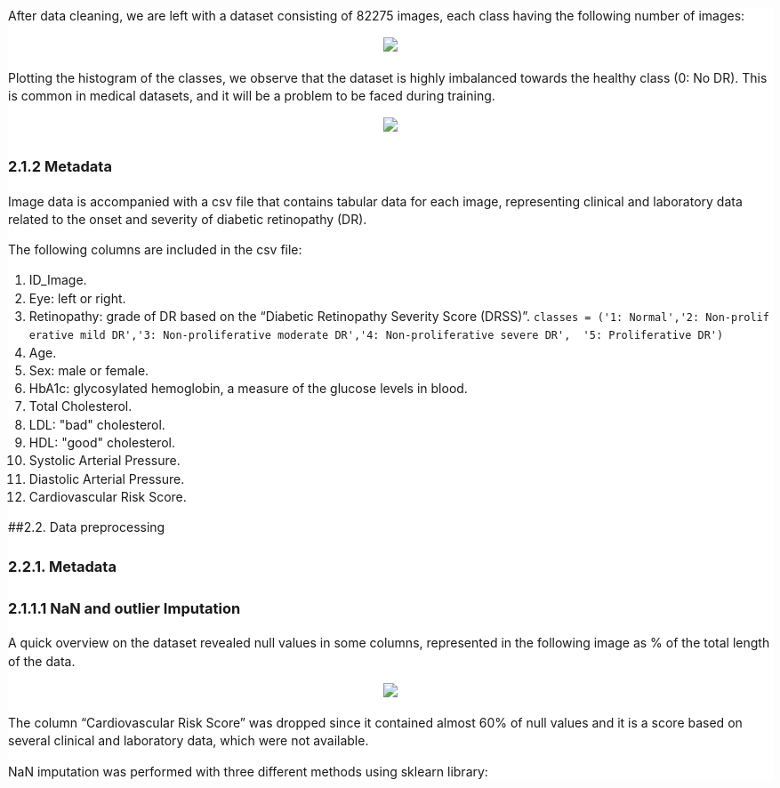 After data cleaning, we are left with a dataset consisting of 82275 images, each class having the following number of images:

<p align="center">
  <img width="40%" src= "https://drive.google.com/uc?export=view&id=1bvvTsMRAbsoy4k_Lsr2ab5gKqRCaJK7J" />
</p>

Plotting the histogram of the classes, we observe that the dataset is highly imbalanced towards the healthy class (0: No DR). This is common in medical datasets, and it will be a problem to be faced during training.

<p align="center"> 
  <img width="60%" src= "https://drive.google.com/uc?export=view&id=1gm-ni7f7UqVthu25qNeliYwj3LpmebYZ" /> 
</p>

### 2.1.2 Metadata
Image data is accompanied with a csv file that contains tabular data for each 
image, representing clinical and laboratory data related to the onset and severity of diabetic retinopathy (DR). 

The following columns are included in the csv file:

1.   ID_Image.
2.   Eye: left or right.
3.   Retinopathy: grade of DR based on the “Diabetic Retinopathy Severity Score (DRSS)”.
      ``` classes = ('1: Normal','2: Non-proliferative mild DR','3: Non-proliferative moderate DR','4: Non-proliferative severe DR',  '5: Proliferative DR')  ```
4.   Age.
5.   Sex: male or female.
6.   HbA1c: glycosylated hemoglobin, a measure of the glucose levels in blood.
7.   Total Cholesterol.
8.   LDL: "bad" cholesterol.
9.   HDL: "good" cholesterol.
10.  Systolic Arterial Pressure.
11.  Diastolic Arterial Pressure.
12.  Cardiovascular Risk Score. 


##2.2. Data preprocessing

### 2.2.1. Metadata
### 2.1.1.1 NaN and outlier Imputation
A quick overview on the dataset revealed null values in some columns, represented in the following image as % of the total length of the data.

<p align="center">
  <img width="40%" src= "https://drive.google.com/uc?id=1oOCswsFezOe9Cm9l7MBqcEno9LNd1NDT" /> 
</p>

The column “Cardiovascular Risk Score” was dropped since it contained almost 60% of null values and it is a score based on several clinical and laboratory data, which were not available. 

NaN imputation was performed with three different methods using sklearn library:
